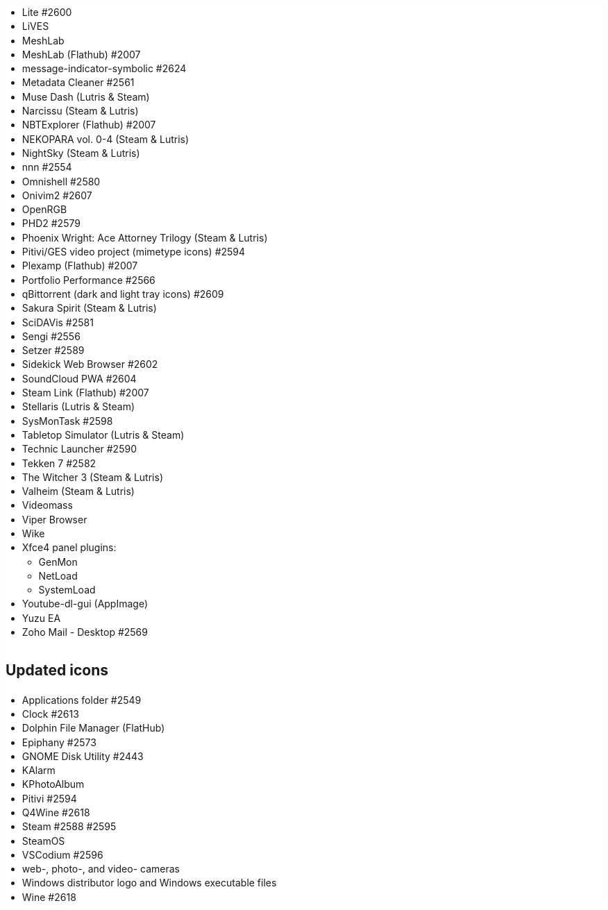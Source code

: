- Lite #2600
- LiVES
- MeshLab
- MeshLab (Flathub) #2007
- message-indicator-symbolic #2624
- Metadata Cleaner #2561
- Muse Dash (Lutris & Steam)
- Narcissu (Steam & Lutris)
- NBTExplorer (Flathub) #2007
- NEKOPARA vol. 0-4 (Steam & Lutris)
- NightSky (Steam & Lutris)
- nnn #2554
- Omnishell #2580
- Onivim2 #2607
- OpenRGB
- PHD2 #2579
- Phoenix Wright: Ace Attorney Trilogy (Steam & Lutris)
- Pitivi/GES video project (mimetype icons) #2594
- Plexamp (Flathub) #2007
- Portfolio Performance #2566
- qBittorrent (dark and light tray icons) #2609
- Sakura Spirit (Steam & Lutris)
- SciDAVis #2581
- Sengi #2556
- Setzer #2589
- Sidekick Web Browser #2602
- SoundCloud PWA #2604
- Steam Link (Flathub) #2007
- Stellaris (Lutris & Steam)
- SysMonTask #2598
- Tabletop Simulator (Lutris & Steam)
- Technic Launcher #2590
- Tekken 7 #2582
- The Witcher 3 (Steam & Lutris)
- Valheim (Steam & Lutris)
- Videomass
- Viper Browser
- Wike
- Xfce4 panel plugins:
	* GenMon
	* NetLoad
	* SystemLoad
- Youtube-dl-gui (AppImage)
- Yuzu EA
- Zoho Mail - Desktop #2569

## Updated icons

- Applications folder #2549
- Clock #2613
- Dolphin File Manager (FlatHub)
- Epiphany #2573
- GNOME Disk Utility #2443
- KAlarm
- KPhotoAlbum
- Pitivi #2594
- Q4Wine #2618
- Steam #2588 #2595
- SteamOS
- VSCodium #2596
- web-, photo-, and video- cameras
- Windows distributor logo and Windows executable files
- Wine #2618